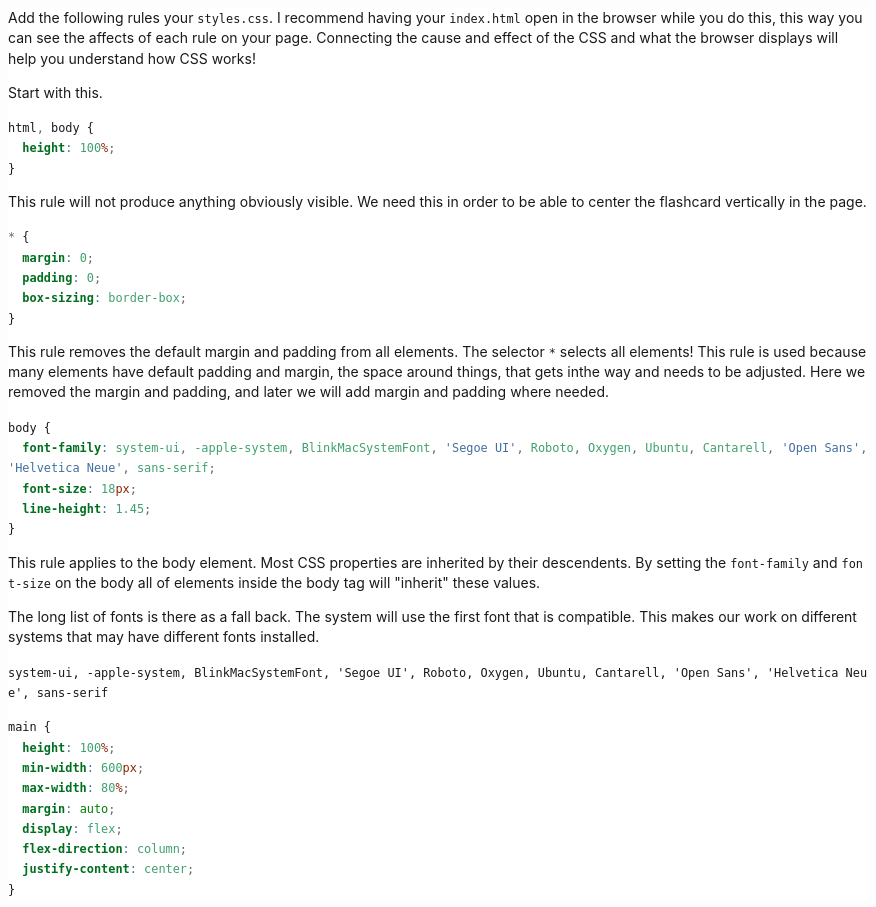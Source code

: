 Add the following rules your `styles.css`. I recommend having your `index.html` open in the browser while you do this, this way you can see the affects of each rule on your page. Connecting the cause and effect of the CSS and what the browser displays will help you understand how CSS works! 

Start with this. 

```CSS
html, body {
  height: 100%;
}
```

This rule will not produce anything obviously visible. We need this in order to be able to center the flashcard vertically in the page. 

```CSS
* {
  margin: 0;
  padding: 0;
  box-sizing: border-box;
}
```

This rule removes the default margin and padding from all elements. The selector `*` selects all elements! This rule is used because many elements have default padding and margin, the space around things, that gets inthe way and needs to be adjusted. Here we removed the margin and padding, and later we will add margin and padding where needed. 

```CSS
body {
  font-family: system-ui, -apple-system, BlinkMacSystemFont, 'Segoe UI', Roboto, Oxygen, Ubuntu, Cantarell, 'Open Sans', 'Helvetica Neue', sans-serif;
  font-size: 18px;
  line-height: 1.45;
}
```

This rule applies to the body element. Most CSS properties are inherited by their descendents. By setting the `font-family` and `font-size` on the body all of elements inside the body tag will "inherit" these values. 

The long list of fonts is there as a fall back. The system will use the first font that is compatible. This makes our work on different systems that may have different fonts installed. 

```
system-ui, -apple-system, BlinkMacSystemFont, 'Segoe UI', Roboto, Oxygen, Ubuntu, Cantarell, 'Open Sans', 'Helvetica Neue', sans-serif
```

```CSS
main {
  height: 100%;
  min-width: 600px;
  max-width: 80%;
  margin: auto;
  display: flex;
  flex-direction: column;
  justify-content: center;
}
```
